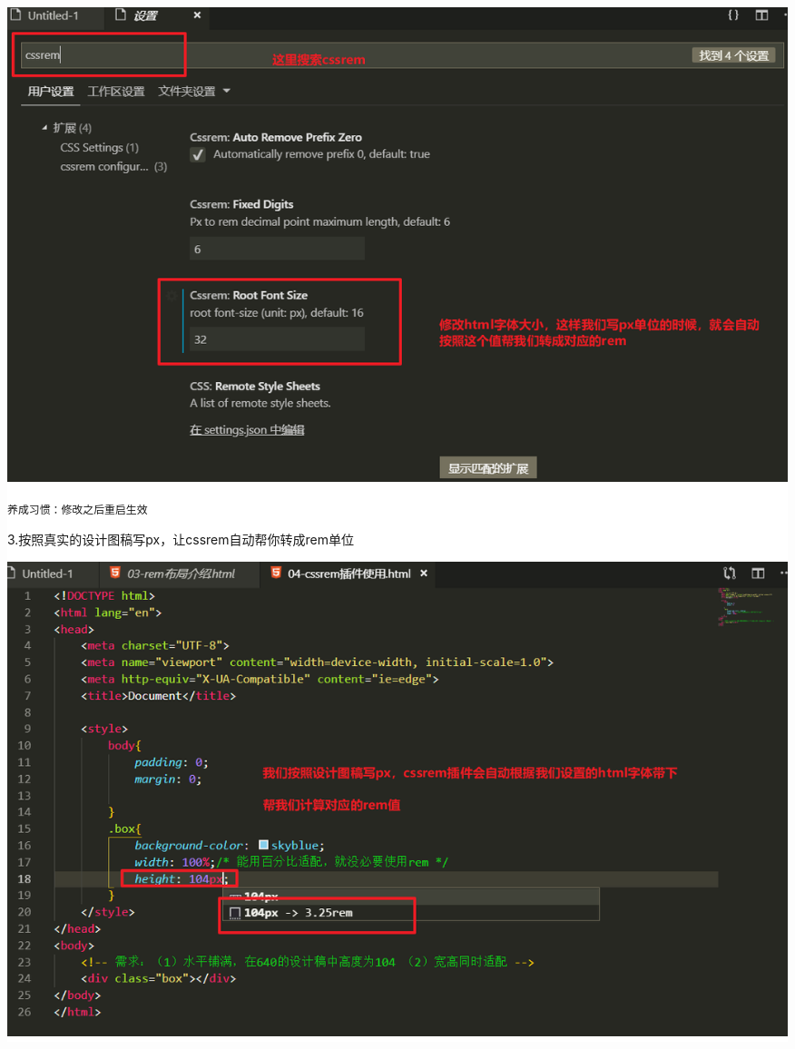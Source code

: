 ![1556189376475](day03.assets/1556189376475.png)



`养成习惯：修改之后重启生效`

3.按照真实的设计图稿写px，让cssrem自动帮你转成rem单位



![1556189596263](day03.assets/1556189596263.png)
